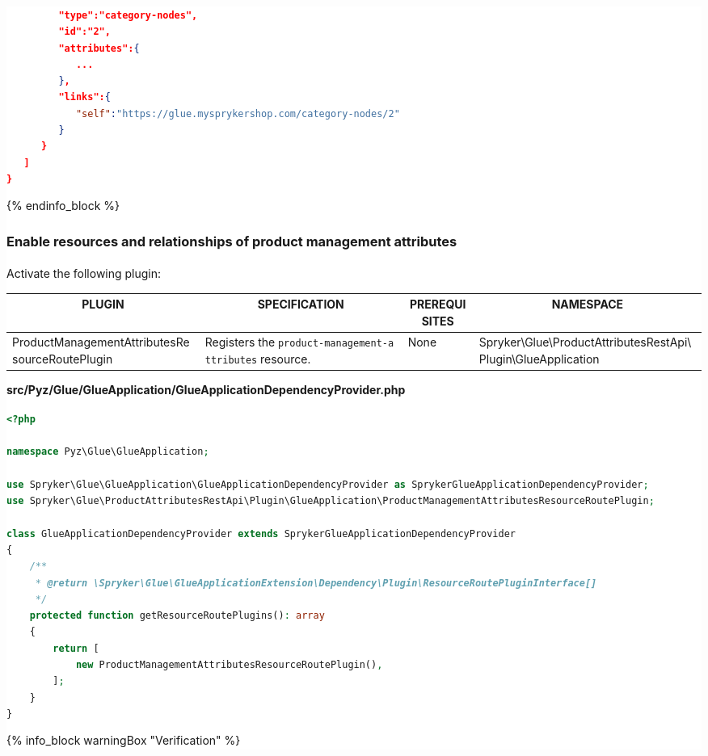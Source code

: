 ```json
         "type":"category-nodes",
         "id":"2",
         "attributes":{  
            ...
         },
         "links":{  
            "self":"https://glue.mysprykershop.com/category-nodes/2"
         }
      }
   ]
}
```
</details>

{% endinfo_block %}

### Enable resources and relationships of product management attributes

Activate the following plugin:

| PLUGIN | SPECIFICATION | PREREQUISITES | NAMESPACE |
| --- | --- | --- | --- |
| ProductManagementAttributesResourceRoutePlugin | Registers the `product-management-attributes` resource. | None | Spryker\Glue\ProductAttributesRestApi\Plugin\GlueApplication |

**src/Pyz/Glue/GlueApplication/GlueApplicationDependencyProvider.php**

```php
<?php

namespace Pyz\Glue\GlueApplication;

use Spryker\Glue\GlueApplication\GlueApplicationDependencyProvider as SprykerGlueApplicationDependencyProvider;
use Spryker\Glue\ProductAttributesRestApi\Plugin\GlueApplication\ProductManagementAttributesResourceRoutePlugin;

class GlueApplicationDependencyProvider extends SprykerGlueApplicationDependencyProvider
{
    /**
     * @return \Spryker\Glue\GlueApplicationExtension\Dependency\Plugin\ResourceRoutePluginInterface[]
     */
    protected function getResourceRoutePlugins(): array
    {
        return [
			new ProductManagementAttributesResourceRoutePlugin(),
        ];
    }
}
```

{% info_block warningBox "Verification" %}
